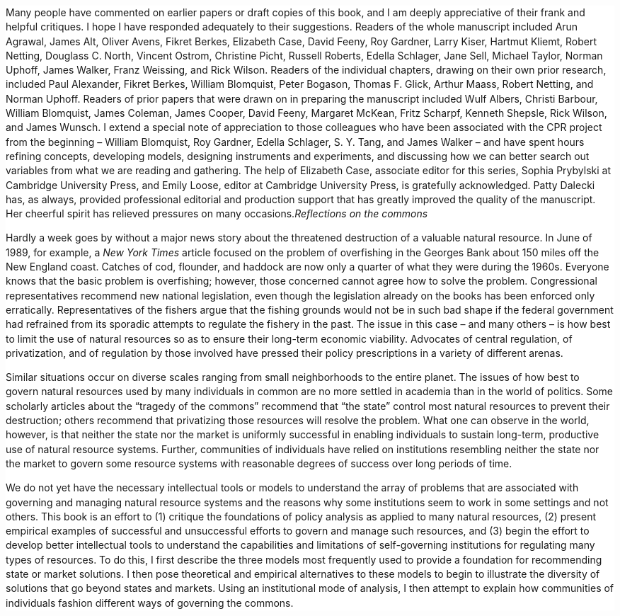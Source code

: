 Many people have commented on earlier papers or draft copies of this book, and I am deeply appreciative of their frank and helpful critiques. I hope I have responded adequately to their suggestions. Readers of the whole manuscript included Arun Agrawal, James Alt, Oliver Avens, Fikret Berkes, Elizabeth Case, David Feeny, Roy Gardner, Larry Kiser, Hartmut Kliemt, Robert Netting, Douglass C. North, Vincent Ostrom, Christine Picht, Russell Roberts, Edella Schlager, Jane Sell, Michael Taylor, Norman Uphoff, James Walker, Franz Weissing, and Rick Wilson. Readers of the individual chapters, drawing on their own prior research, included Paul Alexander, Fikret Berkes, William Blomquist, Peter Bogason, Thomas F. Glick, Arthur Maass, Robert Netting, and Norman Uphoff. Readers of prior papers that were drawn on in preparing the manuscript included Wulf Albers, Christi Barbour, William Blomquist, James Coleman, James Cooper, David Feeny, Margaret McKean, Fritz Scharpf, Kenneth Shepsle, Rick Wilson, and James Wunsch. I extend a special note of appreciation to those colleagues who have been associated with the CPR project from the beginning – William Blomquist, Roy Gardner, Edella Schlager, S. Y. Tang, and James Walker – and have spent hours refining concepts, developing models, designing instruments and experiments, and discussing how we can better search out variables from what we are reading and gathering. The help of Elizabeth Case, associate editor for this series, Sophia Prybylski at Cambridge University Press, and Emily Loose, editor at Cambridge University Press, is gratefully acknowledged. Patty Dalecki has, as always, provided professional editorial and production support that has greatly improved the quality of the manuscript. Her cheerful spirit has relieved pressures on many occasions._Reflections on the commons_

Hardly a week goes by without a major news story about the threatened destruction of a valuable natural resource. In June of 1989, for example, a _New York Times_ article focused on the problem of overfishing in the Georges Bank about 150 miles off the New England coast. Catches of cod, flounder, and haddock are now only a quarter of what they were during the 1960s. Everyone knows that the basic problem is overfishing; however, those concerned cannot agree how to solve the problem. Congressional representatives recommend new national legislation, even though the legislation already on the books has been enforced only erratically. Representatives of the fishers argue that the fishing grounds would not be in such bad shape if the federal government had refrained from its sporadic attempts to regulate the fishery in the past. The issue in this case – and many others – is how best to limit the use of natural resources so as to ensure their long-term economic viability. Advocates of central regulation, of privatization, and of regulation by those involved have pressed their policy prescriptions in a variety of different arenas.

Similar situations occur on diverse scales ranging from small neighborhoods to the entire planet. The issues of how best to govern natural resources used by many individuals in common are no more settled in academia than in the world of politics. Some scholarly articles about the “tragedy of the commons” recommend that “the state” control most natural resources to prevent their destruction; others recommend that privatizing those resources will resolve the problem. What one can observe in the world, however, is that neither the state nor the market is uniformly successful in enabling individuals to sustain long-term, productive use of natural resource systems. Further, communities of individuals have relied on institutions resembling neither the state nor the market to govern some resource systems with reasonable degrees of success over long periods of time.

We do not yet have the necessary intellectual tools or models to understand the array of problems that are associated with governing and managing natural resource systems and the reasons why some institutions seem to work in some settings and not others. This book is an effort to (1) critique the foundations of policy analysis as applied to many natural resources, (2) present empirical examples of successful and unsuccessful efforts to govern and manage such resources, and (3) begin the effort to develop better intellectual tools to understand the capabilities and limitations of self-governing institutions for regulating many types of resources. To do this, I first describe the three models most frequently used to provide a foundation for recommending state or market solutions. I then pose theoretical and empirical alternatives to these models to begin to illustrate the diversity of solutions that go beyond states and markets. Using an institutional mode of analysis, I then attempt to explain how communities of individuals fashion different ways of governing the commons.

